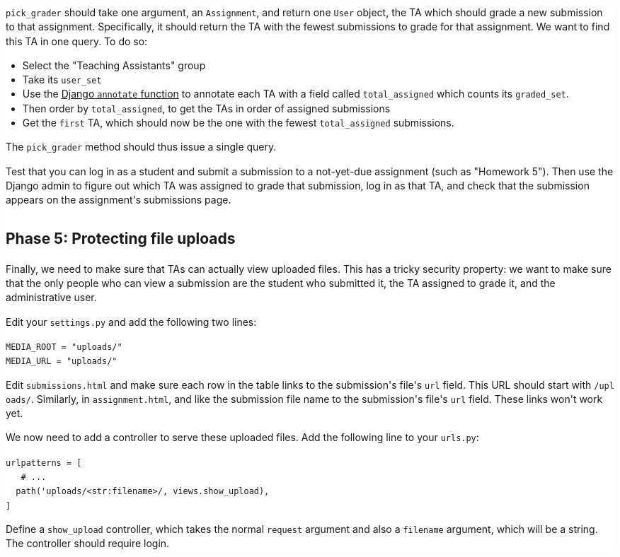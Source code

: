 `pick_grader` should take one argument, an `Assignment`, and return
one `User` object, the TA which should grade a new submission to that
assignment. Specifically, it should return the TA with the fewest
submissions to grade for that assignment. We want to find this TA in
one query. To do so:

- Select the "Teaching Assistants" group
- Take its `user_set`
- Use the [Django `annotate` function][docs-annotate] to annotate each
  TA with a field called `total_assigned` which counts its `graded_set`.
- Then order by `total_assigned`, to get the TAs in order of assigned
  submissions
- Get the `first` TA, which should now be the one with the fewest
  `total_assigned` submissions.

The `pick_grader` method should thus issue a single query.

Test that you can log in as a student and submit a submission to a
not-yet-due assignment (such as "Homework 5"). Then use the Django
admin to figure out which TA was assigned to grade that submission,
log in as that TA, and check that the submission appears on the
assignment's submissions page.

[docs-annotate]: https://docs.djangoproject.com/en/4.2/ref/models/querysets/#annotate

Phase 5: Protecting file uploads
--------------------------------

Finally, we need to make sure that TAs can actually view uploaded
files. This has a tricky security property: we want to make sure that
the only people who can view a submission are the student who
submitted it, the TA assigned to grade it, and the administrative
user.

Edit your `settings.py` and add the following two lines:

    MEDIA_ROOT = "uploads/"
    MEDIA_URL = "uploads/"

Edit `submissions.html` and make sure each row in the table links to
the submission's file's `url` field. This URL should start with
`/uploads/`. Similarly, in `assignment.html`, and like the submission
file name to the submission's file's `url` field. These links won't
work yet.

We now need to add a controller to serve these uploaded files. Add the
following line to your `urls.py`:

    urlpatterns = [
       # ...
      path('uploads/<str:filename>/, views.show_upload),
    ]


Define a `show_upload` controller, which takes the normal `request`
argument and also a `filename` argument, which will be a string. The
controller should require login.


[docs-auth]: https://docs.djangoproject.com/en/4.2/topics/auth/default/#django.contrib.auth.authenticate
[docs-login]: https://docs.djangoproject.com/en/4.2/topics/auth/default/#django.contrib.auth.login
[docs-logout]: https://docs.djangoproject.com/en/4.2/topics/auth/default/#django.contrib.auth.logout
[docs-logreq]: https://docs.djangoproject.com/en/4.2/topics/auth/default/#the-login-required-decorator
[docs-upt]: https://docs.djangoproject.com/en/4.2/topics/auth/default/#django.contrib.auth.decorators.user_passes_test
